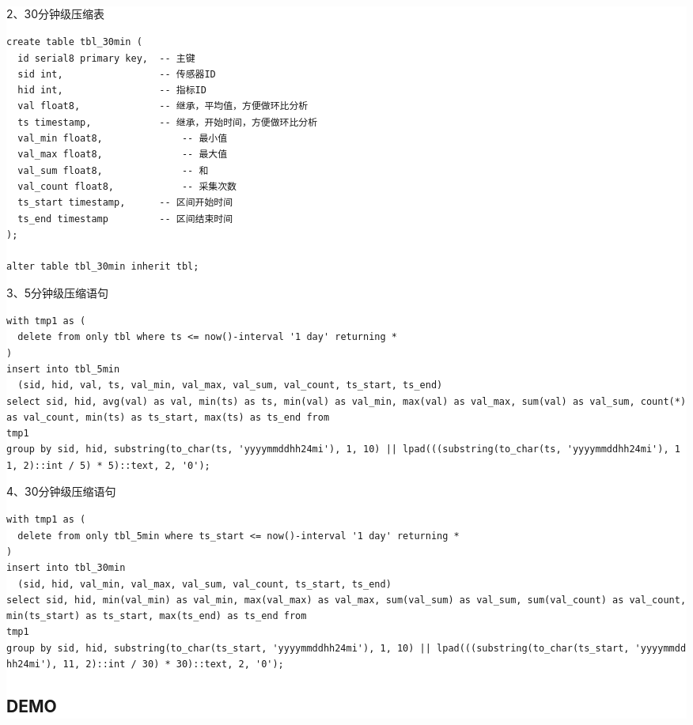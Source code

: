 ```  
```  
  
2、30分钟级压缩表  
  
```  
create table tbl_30min (  
  id serial8 primary key,  -- 主键  
  sid int,                 -- 传感器ID  
  hid int,                 -- 指标ID  
  val float8,              -- 继承，平均值，方便做环比分析  
  ts timestamp,            -- 继承，开始时间，方便做环比分析  
  val_min float8,              -- 最小值  
  val_max float8,              -- 最大值  
  val_sum float8,              -- 和  
  val_count float8,            -- 采集次数  
  ts_start timestamp,      -- 区间开始时间  
  ts_end timestamp         -- 区间结束时间  
);   
  
alter table tbl_30min inherit tbl;  
```  
  
3、5分钟级压缩语句  
  
```  
with tmp1 as (  
  delete from only tbl where ts <= now()-interval '1 day' returning *  
)  
insert into tbl_5min  
  (sid, hid, val, ts, val_min, val_max, val_sum, val_count, ts_start, ts_end)   
select sid, hid, avg(val) as val, min(ts) as ts, min(val) as val_min, max(val) as val_max, sum(val) as val_sum, count(*) as val_count, min(ts) as ts_start, max(ts) as ts_end from   
tmp1  
group by sid, hid, substring(to_char(ts, 'yyyymmddhh24mi'), 1, 10) || lpad(((substring(to_char(ts, 'yyyymmddhh24mi'), 11, 2)::int / 5) * 5)::text, 2, '0');  
```  
  
4、30分钟级压缩语句  
  
```  
with tmp1 as (  
  delete from only tbl_5min where ts_start <= now()-interval '1 day' returning *  
)  
insert into tbl_30min  
  (sid, hid, val_min, val_max, val_sum, val_count, ts_start, ts_end)  
select sid, hid, min(val_min) as val_min, max(val_max) as val_max, sum(val_sum) as val_sum, sum(val_count) as val_count, min(ts_start) as ts_start, max(ts_end) as ts_end from   
tmp1     
group by sid, hid, substring(to_char(ts_start, 'yyyymmddhh24mi'), 1, 10) || lpad(((substring(to_char(ts_start, 'yyyymmddhh24mi'), 11, 2)::int / 30) * 30)::text, 2, '0');  
```  
  
## DEMO  
  